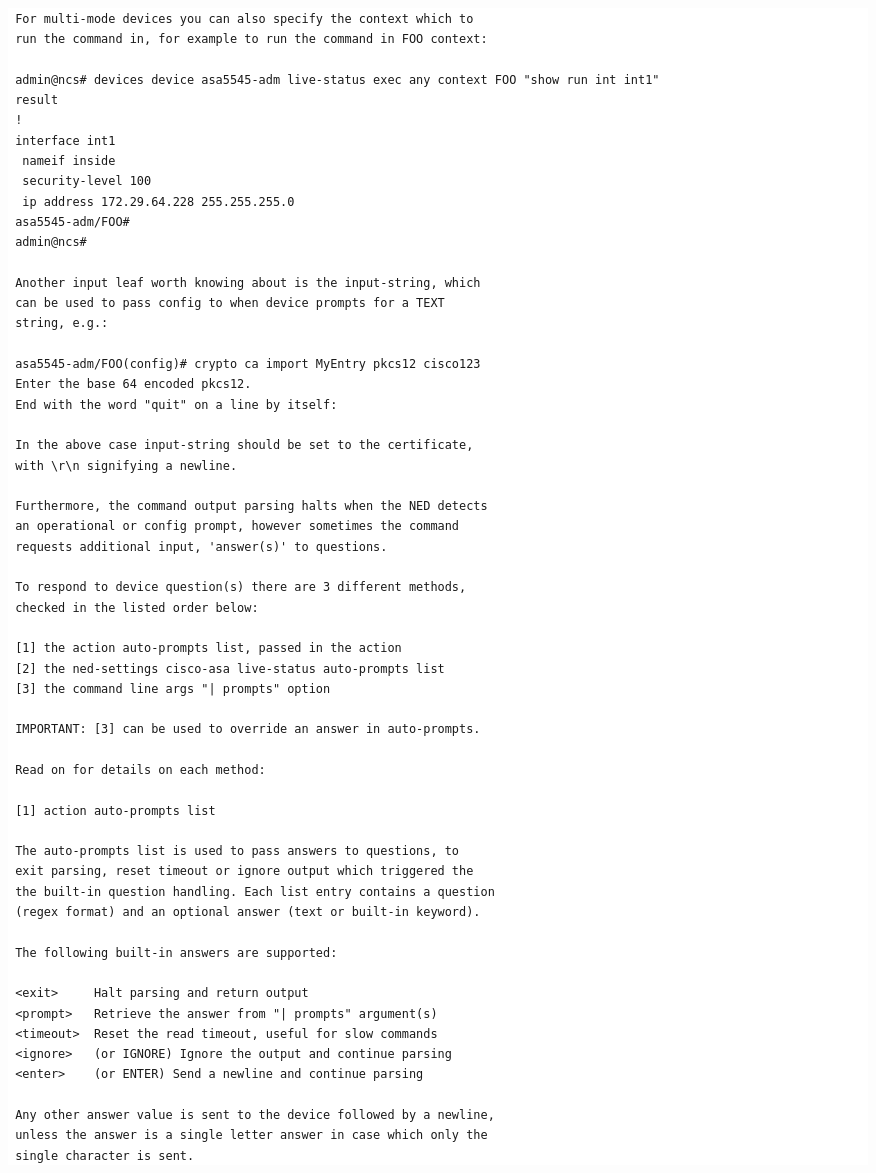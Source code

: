      For multi-mode devices you can also specify the context which to
     run the command in, for example to run the command in FOO context:

     admin@ncs# devices device asa5545-adm live-status exec any context FOO "show run int int1"
     result
     !
     interface int1
      nameif inside
      security-level 100
      ip address 172.29.64.228 255.255.255.0
     asa5545-adm/FOO#
     admin@ncs#

     Another input leaf worth knowing about is the input-string, which
     can be used to pass config to when device prompts for a TEXT
     string, e.g.:

     asa5545-adm/FOO(config)# crypto ca import MyEntry pkcs12 cisco123
     Enter the base 64 encoded pkcs12.
     End with the word "quit" on a line by itself:

     In the above case input-string should be set to the certificate,
     with \r\n signifying a newline.

     Furthermore, the command output parsing halts when the NED detects
     an operational or config prompt, however sometimes the command
     requests additional input, 'answer(s)' to questions.

     To respond to device question(s) there are 3 different methods,
     checked in the listed order below:

     [1] the action auto-prompts list, passed in the action
     [2] the ned-settings cisco-asa live-status auto-prompts list
     [3] the command line args "| prompts" option

     IMPORTANT: [3] can be used to override an answer in auto-prompts.

     Read on for details on each method:

     [1] action auto-prompts list

     The auto-prompts list is used to pass answers to questions, to
     exit parsing, reset timeout or ignore output which triggered the
     the built-in question handling. Each list entry contains a question
     (regex format) and an optional answer (text or built-in keyword).

     The following built-in answers are supported:

     <exit>     Halt parsing and return output
     <prompt>   Retrieve the answer from "| prompts" argument(s)
     <timeout>  Reset the read timeout, useful for slow commands
     <ignore>   (or IGNORE) Ignore the output and continue parsing
     <enter>    (or ENTER) Send a newline and continue parsing

     Any other answer value is sent to the device followed by a newline,
     unless the answer is a single letter answer in case which only the
     single character is sent.
